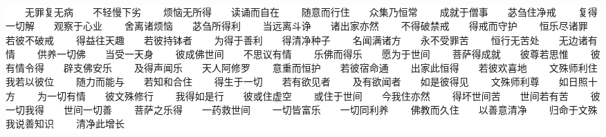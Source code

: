　　无罪复无病　　不轻慢下劣
　　烦恼无所得　　读诵而自在
　　随意而行住　　众集乃恒常
　　成就于僧事　　苾刍住净戒
　　复得一切解　　观察于心业
　　舍离诸烦恼　　苾刍所得利
　　当远离斗诤　　诸出家亦然
　　不得破禁戒　　得戒而守护
　　恒乐尽诸罪　　若彼不破戒
　　得益往天趣　　若彼持钵者
　　为得于善利　　得清净种子
　　名闻满诸方　　永不受罪苦
　　恒行无苦处　　无边诸有情
　　供养一切佛　　当受一天身
　　彼成佛世间　　不思议有情
　　乐佛而得乐　　愿为于世间
　　菩萨得成就　　彼尊若思惟
　　彼有情令得　　辟支佛安乐
　　及得声闻乐　　天人阿修罗
　　意重而恒护　　若彼宿命通
　　出家此恒得　　若彼欢喜地
　　文殊师利住　　我若以彼位
　　随力而能与　　若知和合住
　　得生于一切　　若有欲见者
　　及有欲闻者　　如是彼得见
　　文殊师利尊　　如日照十方
　　为一切有情　　彼文殊修行
　　我得如是行　　彼或住虚空
　　或住于世间　　今我住亦然
　　得坏世间苦　　世间若有苦
　　彼一切我得　　世间一切善
　　菩萨之乐得　　一药救世间
　　一切皆富乐　　一切同利养
　　佛教而久住　　以善意清净
　　归命于文殊　　我说善知识
　　清净此增长

